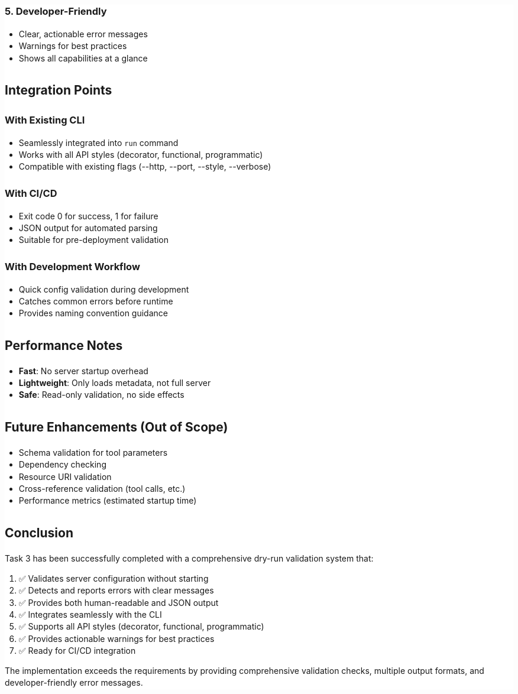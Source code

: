 ### 5. Developer-Friendly
- Clear, actionable error messages
- Warnings for best practices
- Shows all capabilities at a glance

## Integration Points

### With Existing CLI
- Seamlessly integrated into `run` command
- Works with all API styles (decorator, functional, programmatic)
- Compatible with existing flags (--http, --port, --style, --verbose)

### With CI/CD
- Exit code 0 for success, 1 for failure
- JSON output for automated parsing
- Suitable for pre-deployment validation

### With Development Workflow
- Quick config validation during development
- Catches common errors before runtime
- Provides naming convention guidance

## Performance Notes

- **Fast**: No server startup overhead
- **Lightweight**: Only loads metadata, not full server
- **Safe**: Read-only validation, no side effects

## Future Enhancements (Out of Scope)

- Schema validation for tool parameters
- Dependency checking
- Resource URI validation
- Cross-reference validation (tool calls, etc.)
- Performance metrics (estimated startup time)

## Conclusion

Task 3 has been successfully completed with a comprehensive dry-run validation system that:

1. ✅ Validates server configuration without starting
2. ✅ Detects and reports errors with clear messages
3. ✅ Provides both human-readable and JSON output
4. ✅ Integrates seamlessly with the CLI
5. ✅ Supports all API styles (decorator, functional, programmatic)
6. ✅ Provides actionable warnings for best practices
7. ✅ Ready for CI/CD integration

The implementation exceeds the requirements by providing comprehensive validation checks, multiple output formats, and developer-friendly error messages.
